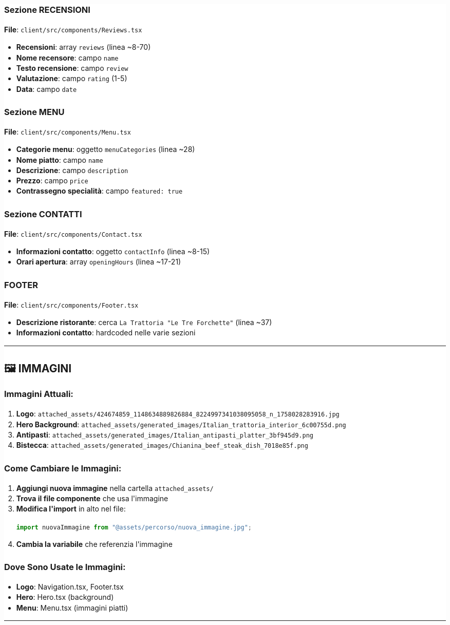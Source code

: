 ### Sezione RECENSIONI
**File**: `client/src/components/Reviews.tsx`
- **Recensioni**: array `reviews` (linea ~8-70)
- **Nome recensore**: campo `name`
- **Testo recensione**: campo `review`
- **Valutazione**: campo `rating` (1-5)
- **Data**: campo `date`

### Sezione MENU
**File**: `client/src/components/Menu.tsx`
- **Categorie menu**: oggetto `menuCategories` (linea ~28)
- **Nome piatto**: campo `name`
- **Descrizione**: campo `description`
- **Prezzo**: campo `price`
- **Contrassegno specialità**: campo `featured: true`

### Sezione CONTATTI
**File**: `client/src/components/Contact.tsx`
- **Informazioni contatto**: oggetto `contactInfo` (linea ~8-15)
- **Orari apertura**: array `openingHours` (linea ~17-21)

### FOOTER
**File**: `client/src/components/Footer.tsx`
- **Descrizione ristorante**: cerca `La Trattoria "Le Tre Forchette"` (linea ~37)
- **Informazioni contatto**: hardcoded nelle varie sezioni

---

## 🖼️ IMMAGINI

### Immagini Attuali:
1. **Logo**: `attached_assets/424674859_1148634889826884_8224997341038095058_n_1758028283916.jpg`
2. **Hero Background**: `attached_assets/generated_images/Italian_trattoria_interior_6c00755d.png`
3. **Antipasti**: `attached_assets/generated_images/Italian_antipasti_platter_3bf945d9.png`
4. **Bistecca**: `attached_assets/generated_images/Chianina_beef_steak_dish_7018e85f.png`

### Come Cambiare le Immagini:
1. **Aggiungi nuova immagine** nella cartella `attached_assets/`
2. **Trova il file componente** che usa l'immagine
3. **Modifica l'import** in alto nel file:
   ```javascript
   import nuovaImmagine from "@assets/percorso/nuova_immagine.jpg";
   ```
4. **Cambia la variabile** che referenzia l'immagine

### Dove Sono Usate le Immagini:
- **Logo**: Navigation.tsx, Footer.tsx
- **Hero**: Hero.tsx (background)
- **Menu**: Menu.tsx (immagini piatti)

---